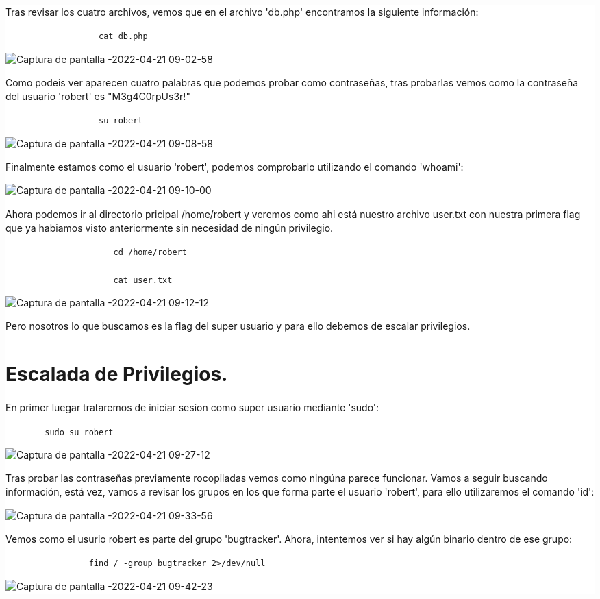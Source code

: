 Tras revisar los cuatro archivos, vemos que en el archivo 'db.php' encontramos la siguiente información:

                       cat db.php
                       
![Captura de pantalla -2022-04-21 09-02-58](https://user-images.githubusercontent.com/103068924/164393733-c692a948-0f9d-45ce-ac05-e7afab97ff00.png)

Como podeis ver aparecen cuatro palabras que podemos probar como contraseñas, tras probarlas vemos como la 
contraseña del usuario 'robert' es "M3g4C0rpUs3r!"

                       su robert
                                     
![Captura de pantalla -2022-04-21 09-08-58](https://user-images.githubusercontent.com/103068924/164394920-e350b001-4047-4f76-9c31-6097ef72ea92.png)

Finalmente estamos como el usuario 'robert', podemos comprobarlo utilizando el comando 'whoami':

![Captura de pantalla -2022-04-21 09-10-00](https://user-images.githubusercontent.com/103068924/164396131-26ff5453-22ee-48a5-9629-18f5b73e9be9.png)

Ahora podemos ir al directorio pricipal /home/robert y veremos como ahi está nuestro archivo user.txt con 
nuestra primera flag que ya habiamos visto anteriormente sin necesidad de ningún privilegio.

                          cd /home/robert
                          
                          cat user.txt
                          
![Captura de pantalla -2022-04-21 09-12-12](https://user-images.githubusercontent.com/103068924/164396519-93ccff49-d292-4047-9e64-2988711d5187.png)
                   
Pero nosotros lo que buscamos es la flag del super usuario y para ello debemos de escalar privilegios.

# Escalada de Privilegios.

En primer luegar trataremos de iniciar sesion como super usuario mediante 'sudo':

            sudo su robert
            
![Captura de pantalla -2022-04-21 09-27-12](https://user-images.githubusercontent.com/103068924/164400159-7bc36117-61a0-4dc8-87c4-9e93ab5bb34c.png)

Tras probar las contraseñas previamente rocopiladas vemos como ningúna parece funcionar. Vamos a seguir buscando 
información, está vez, vamos a revisar los grupos en los que forma parte el usuario 'robert', para ello
utilizaremos el comando 'id':

![Captura de pantalla -2022-04-21 09-33-56](https://user-images.githubusercontent.com/103068924/164402956-9fb36b29-d5cb-4e17-8efb-742d75145cd8.png)

Vemos como el usurio robert es parte del grupo 'bugtracker'. Ahora, intentemos ver si hay algún 
binario dentro de ese grupo:

                     find / -group bugtracker 2>/dev/null
                     
![Captura de pantalla -2022-04-21 09-42-23](https://user-images.githubusercontent.com/103068924/164404634-e6d61c58-7fff-4e55-a6f7-b9a0a06aed99.png)
